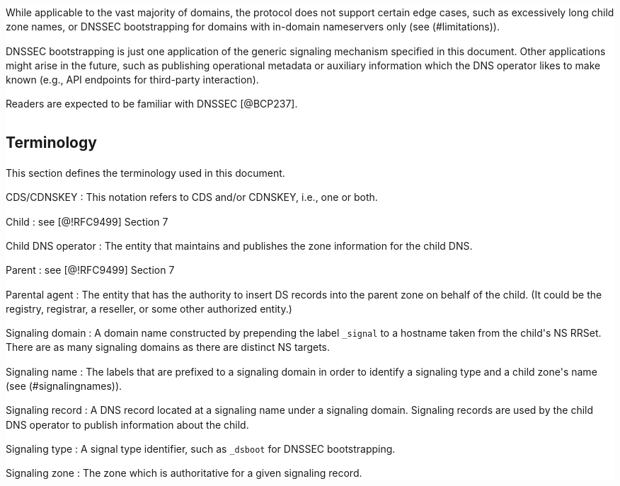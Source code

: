 While applicable to the vast majority of domains, the protocol does
not support certain edge cases, such as excessively long child zone
names, or DNSSEC bootstrapping for domains with in-domain nameservers
only (see (#limitations)).

DNSSEC bootstrapping is just one application of the generic signaling
mechanism specified in this document.
Other applications might arise in the future, such as publishing
operational metadata or auxiliary information which the DNS operator
likes to make known (e.g., API endpoints for third-party interaction).

Readers are expected to be familiar with DNSSEC [@BCP237].


## Terminology

This section defines the terminology used in this document.

CDS/CDNSKEY
: This notation refers to CDS and/or CDNSKEY, i.e., one or both.

Child
: see [@!RFC9499] Section 7

Child DNS operator
: The entity that maintains and publishes the zone information for
  the child DNS.

Parent
: see [@!RFC9499] Section 7

Parental agent
: The entity that has the authority to insert DS records into the
  parent zone on behalf of the child.
  (It could be the registry, registrar, a reseller, or some other
  authorized entity.)

Signaling domain
: A domain name constructed by prepending the label `_signal` to a
  hostname taken from the child's NS RRSet.
  There are as many signaling domains as there are distinct NS
  targets.

Signaling name
: The labels that are prefixed to a signaling domain in order to
  identify a signaling type and a child zone's name (see
  (#signalingnames)).

Signaling record
: A DNS record located at a signaling name under a signaling domain.
  Signaling records are used by the child DNS operator to publish
  information about the child.

Signaling type
: A signal type identifier, such as `_dsboot` for DNSSEC bootstrapping.

Signaling zone
: The zone which is authoritative for a given signaling record.
